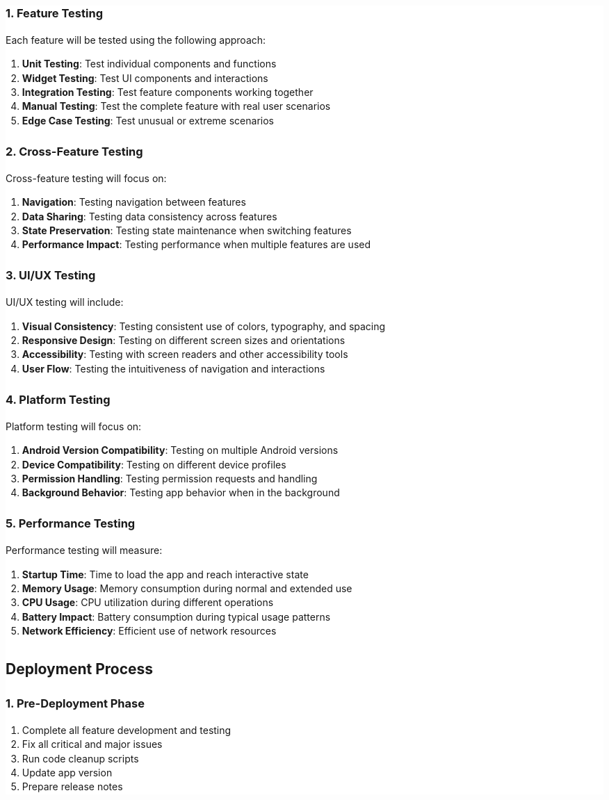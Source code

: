 ### 1. Feature Testing

Each feature will be tested using the following approach:

1. **Unit Testing**: Test individual components and functions
2. **Widget Testing**: Test UI components and interactions
3. **Integration Testing**: Test feature components working together
4. **Manual Testing**: Test the complete feature with real user scenarios
5. **Edge Case Testing**: Test unusual or extreme scenarios

### 2. Cross-Feature Testing

Cross-feature testing will focus on:

1. **Navigation**: Testing navigation between features
2. **Data Sharing**: Testing data consistency across features
3. **State Preservation**: Testing state maintenance when switching features
4. **Performance Impact**: Testing performance when multiple features are used

### 3. UI/UX Testing

UI/UX testing will include:

1. **Visual Consistency**: Testing consistent use of colors, typography, and spacing
2. **Responsive Design**: Testing on different screen sizes and orientations
3. **Accessibility**: Testing with screen readers and other accessibility tools
4. **User Flow**: Testing the intuitiveness of navigation and interactions

### 4. Platform Testing

Platform testing will focus on:

1. **Android Version Compatibility**: Testing on multiple Android versions
2. **Device Compatibility**: Testing on different device profiles
3. **Permission Handling**: Testing permission requests and handling
4. **Background Behavior**: Testing app behavior when in the background

### 5. Performance Testing

Performance testing will measure:

1. **Startup Time**: Time to load the app and reach interactive state
2. **Memory Usage**: Memory consumption during normal and extended use
3. **CPU Usage**: CPU utilization during different operations
4. **Battery Impact**: Battery consumption during typical usage patterns
5. **Network Efficiency**: Efficient use of network resources

## Deployment Process

### 1. Pre-Deployment Phase

1. Complete all feature development and testing
2. Fix all critical and major issues
3. Run code cleanup scripts
4. Update app version
5. Prepare release notes
